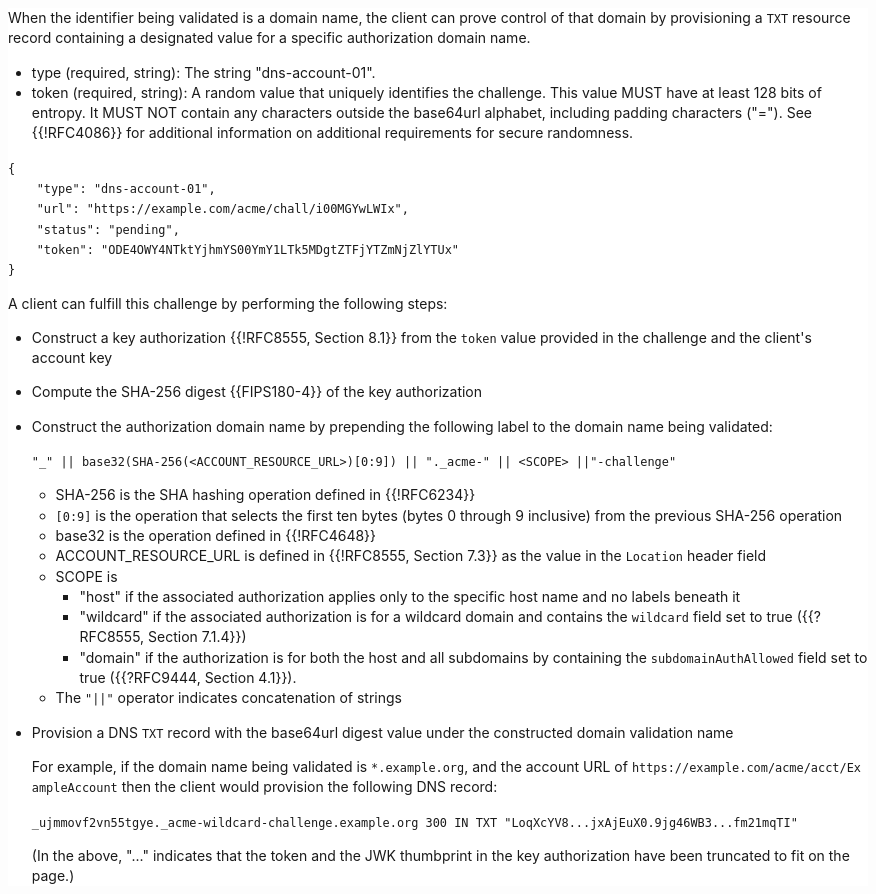 When the identifier being validated is a domain name, the client can prove control of that domain by provisioning a `TXT` resource record containing a designated value for a specific authorization domain name.

* type (required, string): The string "dns-account-01".
* token (required, string): A random value that uniquely identifies the challenge. This value MUST have at least 128 bits of entropy. It MUST NOT contain any characters outside the base64url alphabet, including padding characters ("="). See {{!RFC4086}} for additional information on additional requirements for secure randomness.

~~~
{
    "type": "dns-account-01",
    "url": "https://example.com/acme/chall/i00MGYwLWIx",
    "status": "pending",
    "token": "ODE4OWY4NTktYjhmYS00YmY1LTk5MDgtZTFjYTZmNjZlYTUx"
}
~~~

A client can fulfill this challenge by performing the following steps:

- Construct a key authorization {{!RFC8555, Section 8.1}} from the `token` value provided in the challenge and the client's account key
- Compute the SHA-256 digest {{FIPS180-4}} of the key authorization
- Construct the authorization domain name by prepending the following label to the domain name being validated:

      "_" || base32(SHA-256(<ACCOUNT_RESOURCE_URL>)[0:9]) || "._acme-" || <SCOPE> ||"-challenge"

   - SHA-256 is the SHA hashing operation defined in {{!RFC6234}}
   - `[0:9]` is the operation that selects the first ten bytes (bytes 0 through 9 inclusive) from the previous SHA-256 operation
   - base32 is the operation defined in {{!RFC4648}}
   - ACCOUNT_RESOURCE_URL is defined in {{!RFC8555, Section 7.3}} as the value in the `Location` header field
   - SCOPE is
     - "host" if the associated authorization applies only to the specific host name and no labels beneath it
     - "wildcard" if the associated authorization is for a wildcard domain and contains the `wildcard` field set to true ({{?RFC8555, Section 7.1.4}})
     - "domain" if the authorization is for both the host and all subdomains by containing the `subdomainAuthAllowed` field set to true ({{?RFC9444, Section 4.1}}).
   - The `"||"` operator indicates concatenation of strings

- Provision a DNS `TXT` record with the base64url digest value under the constructed domain validation name

  For example, if the domain name being validated is `*.example.org`, and the account URL of `https://example.com/acme/acct/ExampleAccount` then the client would provision the following DNS record:

  ~~~
  _ujmmovf2vn55tgye._acme-wildcard-challenge.example.org 300 IN TXT "LoqXcYV8...jxAjEuX0.9jg46WB3...fm21mqTI"
  ~~~

  (In the above, "..." indicates that the token and the JWK thumbprint in the key authorization have been truncated to fit on the page.)
